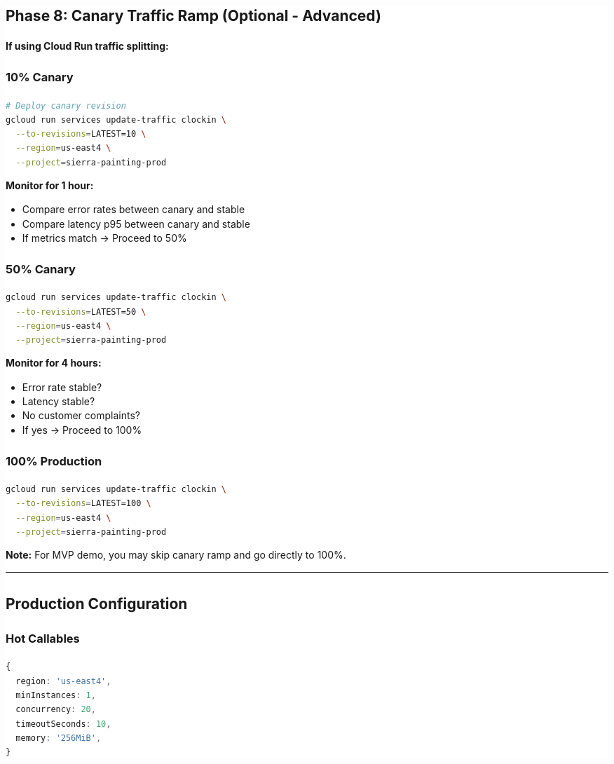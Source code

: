 
## Phase 8: Canary Traffic Ramp (Optional - Advanced)

**If using Cloud Run traffic splitting:**

### 10% Canary

```bash
# Deploy canary revision
gcloud run services update-traffic clockin \
  --to-revisions=LATEST=10 \
  --region=us-east4 \
  --project=sierra-painting-prod
```

**Monitor for 1 hour:**
- Compare error rates between canary and stable
- Compare latency p95 between canary and stable
- If metrics match → Proceed to 50%

### 50% Canary

```bash
gcloud run services update-traffic clockin \
  --to-revisions=LATEST=50 \
  --region=us-east4 \
  --project=sierra-painting-prod
```

**Monitor for 4 hours:**
- Error rate stable?
- Latency stable?
- No customer complaints?
- If yes → Proceed to 100%

### 100% Production

```bash
gcloud run services update-traffic clockin \
  --to-revisions=LATEST=100 \
  --region=us-east4 \
  --project=sierra-painting-prod
```

**Note:** For MVP demo, you may skip canary ramp and go directly to 100%.

---

## Production Configuration

### Hot Callables

```typescript
{
  region: 'us-east4',
  minInstances: 1,
  concurrency: 20,
  timeoutSeconds: 10,
  memory: '256MiB',
}
```
